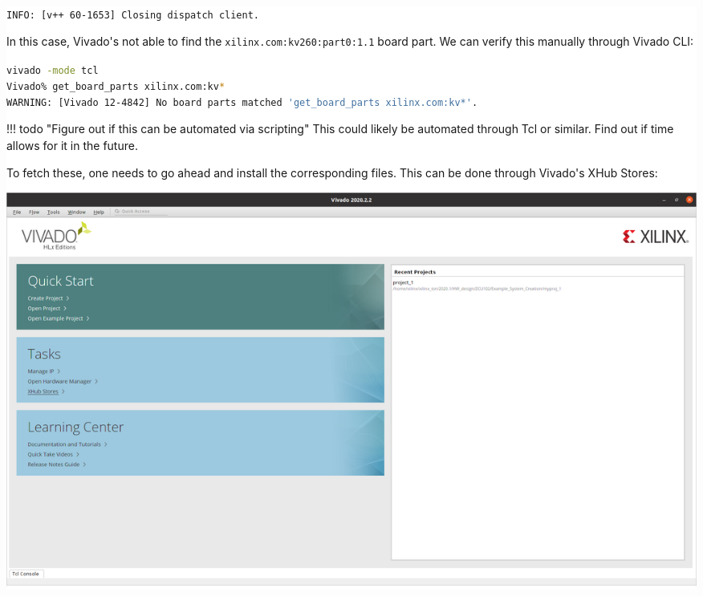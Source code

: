 ```bash
INFO: [v++ 60-1653] Closing dispatch client.
```

In this case, Vivado's not able to find the `xilinx.com:kv260:part0:1.1` board part. We can verify this manually through Vivado CLI:

```bash
vivado -mode tcl
Vivado% get_board_parts xilinx.com:kv*
WARNING: [Vivado 12-4842] No board parts matched 'get_board_parts xilinx.com:kv*'.
```

!!! todo "Figure out if this can be automated via scripting"
    This could likely be automated through Tcl or similar. Find out if time allows for it in the future.

To fetch these, one needs to go ahead and install the corresponding files. This can be done through Vivado's XHub Stores:

![](imgs/vivado1.png)